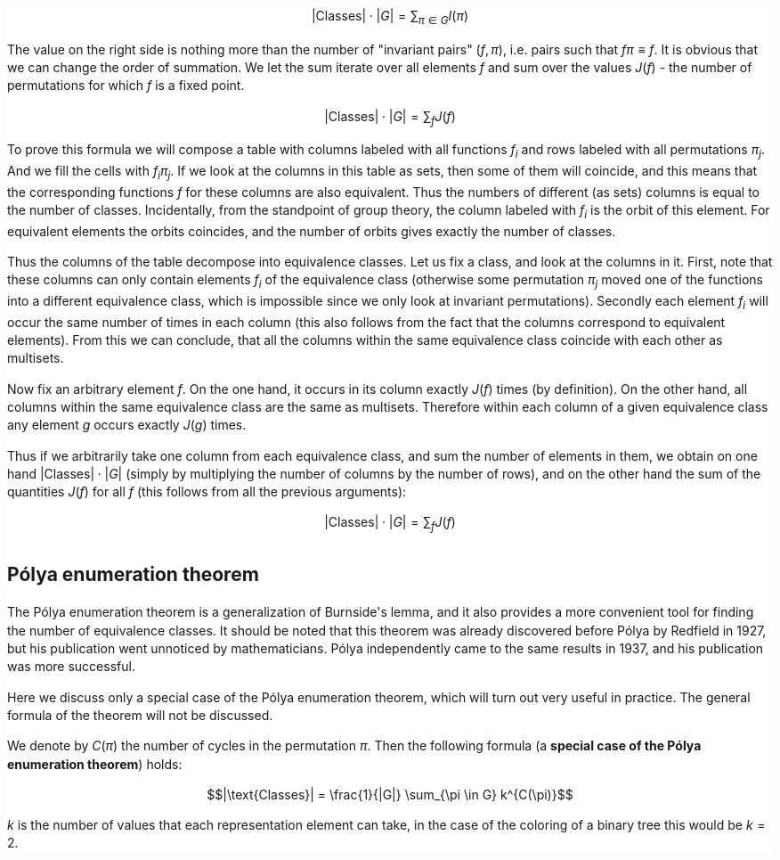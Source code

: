 $$|\text{Classes}| \cdot |G| = \sum_{\pi \in G} I(\pi)$$

The value on the right side is nothing more than the number of "invariant pairs" $(f, \pi)$, i.e. pairs such that $f \pi \equiv f$. It is obvious that we can change the order of summation. We let the sum iterate over all elements $f$ and sum over the values $J(f)$ - the number of permutations for which $f$ is a fixed point.

$$|\text{Classes}| \cdot |G| = \sum_{f} J(f)$$

To prove this formula we will compose a table with columns labeled with all functions $f_i$ and rows labeled with all permutations $\pi_j$. And we fill the cells with $f_i \pi_j$. If we look at the columns in this table as sets, then some of them will coincide, and this means that the corresponding functions $f$ for these columns are also equivalent. Thus the numbers of different (as sets) columns is equal to the number of classes. Incidentally, from the standpoint of group theory, the column labeled with $f_i$ is the orbit of this element. For equivalent elements the orbits coincides, and the number of orbits gives exactly the number of classes.

Thus the columns of the table decompose into equivalence classes. Let us fix a class, and look at the columns in it. First, note that these columns can only contain elements $f_i$ of the equivalence class (otherwise some permutation $\pi_j$ moved one of the functions into a different equivalence class, which is impossible since we only look at invariant permutations). Secondly each element $f_i$ will occur the same number of times in each column (this also follows from the fact that the columns correspond to equivalent elements). From this we can conclude, that all the columns within the same equivalence class coincide with each other as multisets.

Now fix an arbitrary element $f$. On the one hand, it occurs in its column exactly $J(f)$ times (by definition). On the other hand, all columns within the same equivalence class are the same as multisets. Therefore within each column of a given equivalence class any element $g$ occurs exactly $J(g)$ times.

Thus if we arbitrarily take one column from each equivalence class, and sum the number of elements in them, we obtain on one hand $|\text{Classes}| \cdot |G|$ (simply by multiplying the number of columns by the number of rows), and on the other hand the sum of the quantities $J(f)$ for all $f$ (this follows from all the previous arguments):

$$|\text{Classes}| \cdot |G| = \sum_{f} J(f)$$

## Pólya enumeration theorem

The Pólya enumeration theorem is a generalization of Burnside's lemma, and it also provides a more convenient tool for finding the number of equivalence classes. It should be noted that this theorem was already discovered before Pólya by Redfield in 1927, but his publication went unnoticed by mathematicians. Pólya independently came to the same results in 1937, and his publication was more successful.

Here we discuss only a special case of the Pólya enumeration theorem, which will turn out very useful in practice. The general formula of the theorem will not be discussed.

We denote by $C(\pi)$ the number of cycles in the permutation $\pi$. Then the following formula (a **special case of the Pólya enumeration theorem**) holds:

$$|\text{Classes}| = \frac{1}{|G|} \sum_{\pi \in G} k^{C(\pi)}$$

$k$ is the number of values that each representation element can take, in the case of the coloring of a binary tree this would be $k = 2$.
